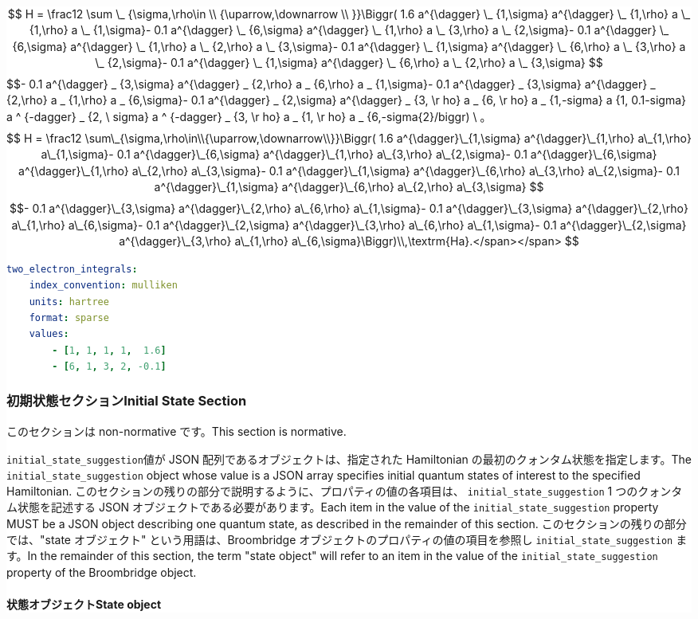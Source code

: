 <span data-ttu-id="1b9f2-198">$$ H = \frac12 \sum \_ {\sigma,\rho\in \\ {\uparrow,\downarrow \\ }}\Biggr( 1.6 a^{\dagger} \_ {1,\sigma} a^{\dagger} \_ {1,\rho} a \_ {1,\rho} a \_ {1,\sigma}- 0.1 a^{\dagger} \_ {6,\sigma} a^{\dagger} \_ {1,\rho} a \_ {3,\rho} a \_ {2,\sigma}- 0.1 a^{\dagger} \_ {6,\sigma} a^{\dagger} \_ {1,\rho} a \_ {2,\rho} a \_ {3,\sigma}- 0.1 a^{\dagger} \_ {1,\sigma} a^{\dagger} \_ {6,\rho} a \_ {3,\rho} a \_ {2,\sigma}- 0.1 a^{\dagger} \_ {1,\sigma} a^{\dagger} \_ {6,\rho} a \_ {2,\rho} a \_ {3,\sigma} $$ $$- 0.1 a^{\dagger} \_ {3,\sigma} a^{\dagger} \_ {2,\rho} a \_ {6,\rho} a \_ {1,\sigma}- 0.1 a^{\dagger} \_ {3,\sigma} a^{\dagger} \_ {2,\rho} a \_ {1,\rho} a \_ {6,\sigma}- 0.1 a^{\dagger} \_ {2,\sigma} a^{\dagger} \_ {3, \r ho} a \_ {6, \r ho} a \_ {1,-sigma} a {1, 0.1-sigma} a ^ {-dagger} \_ {2, \ sigma} a ^ {-dagger} \_ {3, \r ho} a \_ {1, \r ho} a \_ {6,-sigma{2}/biggr) \\ 。</span><span class="sxs-lookup"><span data-stu-id="1b9f2-198">$$ H = \frac12 \sum\_{\sigma,\rho\in\\{\uparrow,\downarrow\\}}\Biggr( 1.6 a^{\dagger}\_{1,\sigma} a^{\dagger}\_{1,\rho} a\_{1,\rho} a\_{1,\sigma}- 0.1 a^{\dagger}\_{6,\sigma} a^{\dagger}\_{1,\rho} a\_{3,\rho} a\_{2,\sigma}- 0.1 a^{\dagger}\_{6,\sigma} a^{\dagger}\_{1,\rho} a\_{2,\rho} a\_{3,\sigma}- 0.1 a^{\dagger}\_{1,\sigma} a^{\dagger}\_{6,\rho} a\_{3,\rho} a\_{2,\sigma}- 0.1 a^{\dagger}\_{1,\sigma} a^{\dagger}\_{6,\rho} a\_{2,\rho} a\_{3,\sigma} $$ $$- 0.1 a^{\dagger}\_{3,\sigma} a^{\dagger}\_{2,\rho} a\_{6,\rho} a\_{1,\sigma}- 0.1 a^{\dagger}\_{3,\sigma} a^{\dagger}\_{2,\rho} a\_{1,\rho} a\_{6,\sigma}- 0.1 a^{\dagger}\_{2,\sigma} a^{\dagger}\_{3,\rho} a\_{6,\rho} a\_{1,\sigma}- 0.1 a^{\dagger}\_{2,\sigma} a^{\dagger}\_{3,\rho} a\_{1,\rho} a\_{6,\sigma}\Biggr)\\,\textrm{Ha}.</span></span>
$$

```yaml
two_electron_integrals:
    index_convention: mulliken
    units: hartree
    format: sparse
    values:
        - [1, 1, 1, 1,  1.6]
        - [6, 1, 3, 2, -0.1]
```

### <a name="initial-state-section"></a><span data-ttu-id="1b9f2-199">初期状態セクション</span><span class="sxs-lookup"><span data-stu-id="1b9f2-199">Initial State Section</span></span> ###

<span data-ttu-id="1b9f2-200">このセクションは non-normative です。</span><span class="sxs-lookup"><span data-stu-id="1b9f2-200">This section is normative.</span></span>

<span data-ttu-id="1b9f2-201">`initial_state_suggestion`値が JSON 配列であるオブジェクトは、指定された Hamiltonian の最初のクォンタム状態を指定します。</span><span class="sxs-lookup"><span data-stu-id="1b9f2-201">The `initial_state_suggestion` object whose value is a JSON array specifies initial quantum states of interest to the specified Hamiltonian.</span></span> <span data-ttu-id="1b9f2-202">このセクションの残りの部分で説明するように、プロパティの値の各項目は、 `initial_state_suggestion` 1 つのクォンタム状態を記述する JSON オブジェクトである必要があります。</span><span class="sxs-lookup"><span data-stu-id="1b9f2-202">Each item in the value of the `initial_state_suggestion` property MUST be a JSON object describing one quantum state, as described in the remainder of this section.</span></span>
<span data-ttu-id="1b9f2-203">このセクションの残りの部分では、"state オブジェクト" という用語は、Broombridge オブジェクトのプロパティの値の項目を参照し `initial_state_suggestion` ます。</span><span class="sxs-lookup"><span data-stu-id="1b9f2-203">In the remainder of this section, the term "state object" will refer to an item in the value of the `initial_state_suggestion` property of the Broombridge object.</span></span>

#### <a name="state-object"></a><span data-ttu-id="1b9f2-204">状態オブジェクト</span><span class="sxs-lookup"><span data-stu-id="1b9f2-204">State object</span></span> ####
